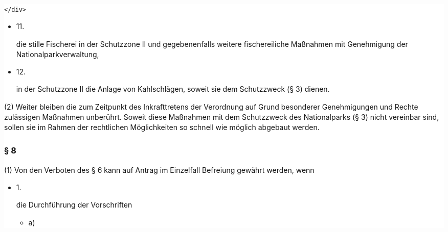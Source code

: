     </div>

  - 11\.
    
    <div style="">
    
    die stille Fischerei in der Schutzzone II und gegebenenfalls weitere
    fischereiliche Maßnahmen mit Genehmigung der Nationalparkverwaltung,
    
    </div>

  - 12\.
    
    <div style="">
    
    in der Schutzzone II die Anlage von Kahlschlägen, soweit sie dem
    Schutzzweck (§ 3) dienen.
    
    </div>

</div>

<div class="jurAbsatz">

(2) Weiter bleiben die zum Zeitpunkt des Inkrafttretens der Verordnung
auf Grund besonderer Genehmigungen und Rechte zulässigen Maßnahmen
unberührt. Soweit diese Maßnahmen mit dem Schutzzweck des Nationalparks
(§ 3) nicht vereinbar sind, sollen sie im Rahmen der rechtlichen
Möglichkeiten so schnell wie möglich abgebaut werden.

</div>

</div>

</div>

</div>

<span id="DDNR514660990BJNE000901307.html"></span>

### § 8  

<div>

<div class="jnhtml">

<div>

<div class="jurAbsatz">

(1) Von den Verboten des § 6 kann auf Antrag im Einzelfall Befreiung
gewährt werden, wenn

  - 1\.
    
    <div style="">
    
    die Durchführung der Vorschriften
    
      - a)
        
        <div style="">
        